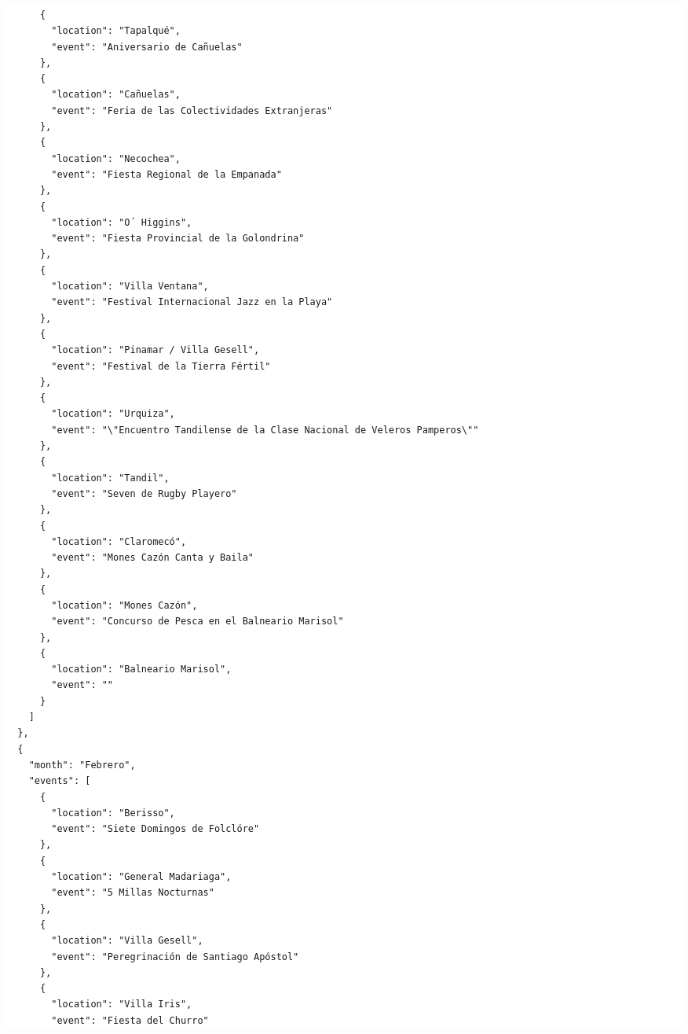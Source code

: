           {
            "location": "Tapalqué",
            "event": "Aniversario de Cañuelas"
          },
          {
            "location": "Cañuelas",
            "event": "Feria de las Colectividades Extranjeras"
          },
          {
            "location": "Necochea",
            "event": "Fiesta Regional de la Empanada"
          },
          {
            "location": "O´ Higgins",
            "event": "Fiesta Provincial de la Golondrina"
          },
          {
            "location": "Villa Ventana",
            "event": "Festival Internacional Jazz en la Playa"
          },
          {
            "location": "Pinamar / Villa Gesell",
            "event": "Festival de la Tierra Fértil"
          },
          {
            "location": "Urquiza",
            "event": "\"Encuentro Tandilense de la Clase Nacional de Veleros Pamperos\""
          },
          {
            "location": "Tandil",
            "event": "Seven de Rugby Playero"
          },
          {
            "location": "Claromecó",
            "event": "Mones Cazón Canta y Baila"
          },
          {
            "location": "Mones Cazón",
            "event": "Concurso de Pesca en el Balneario Marisol"
          },
          {
            "location": "Balneario Marisol",
            "event": ""
          }
        ]
      },
      {
        "month": "Febrero",
        "events": [
          {
            "location": "Berisso",
            "event": "Siete Domingos de Folclóre"
          },
          {
            "location": "General Madariaga",
            "event": "5 Millas Nocturnas"
          },
          {
            "location": "Villa Gesell",
            "event": "Peregrinación de Santiago Apóstol"
          },
          {
            "location": "Villa Iris",
            "event": "Fiesta del Churro"